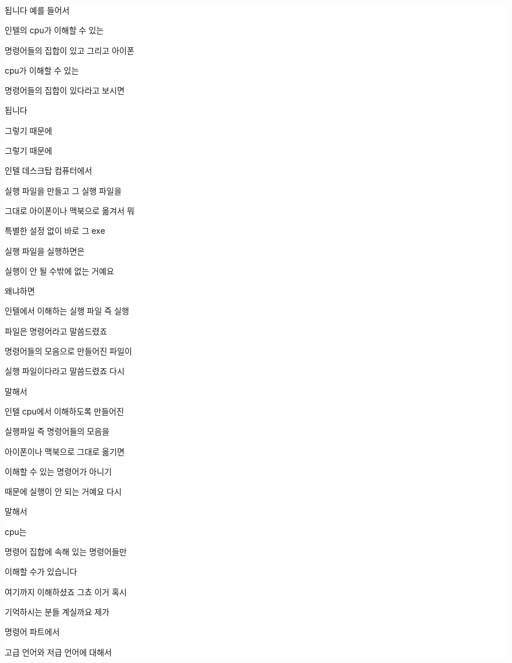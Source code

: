 됩니다 예를 들어서

인텔의 cpu가 이해할 수 있는

명령어들의 집합이 있고 그리고 아이폰

cpu가 이해할 수 있는

명령어들의 집합이 있다라고 보시면

됩니다

그렇기 때문에

그렇기 때문에

인텔 데스크탑 컴퓨터에서

실행 파일을 만들고 그 실행 파일을

그대로 아이폰이나 맥북으로 옮겨서 뭐

특별한 설정 없이 바로 그 exe

실행 파일을 실행하면은

실행이 안 될 수밖에 없는 거예요

왜냐하면

인텔에서 이해하는 실행 파일 즉 실행

파일은 명령어라고 말씀드렸죠

명령어들의 모음으로 만들어진 파일이

실행 파일이다라고 말씀드렸죠 다시

말해서

인텔 cpu에서 이해하도록 만들어진

실행파일 즉 명령어들의 모음을

아이폰이나 맥북으로 그대로 옮기면

이해할 수 있는 명령어가 아니기

때문에 실행이 안 되는 거예요 다시

말해서

cpu는

명령어 집합에 속해 있는 명령어들만

이해할 수가 있습니다

여기까지 이해하셨죠 그쵸 이거 혹시

기억하시는 분들 계실까요 제가

명령어 파트에서

고급 언어와 저급 언어에 대해서
